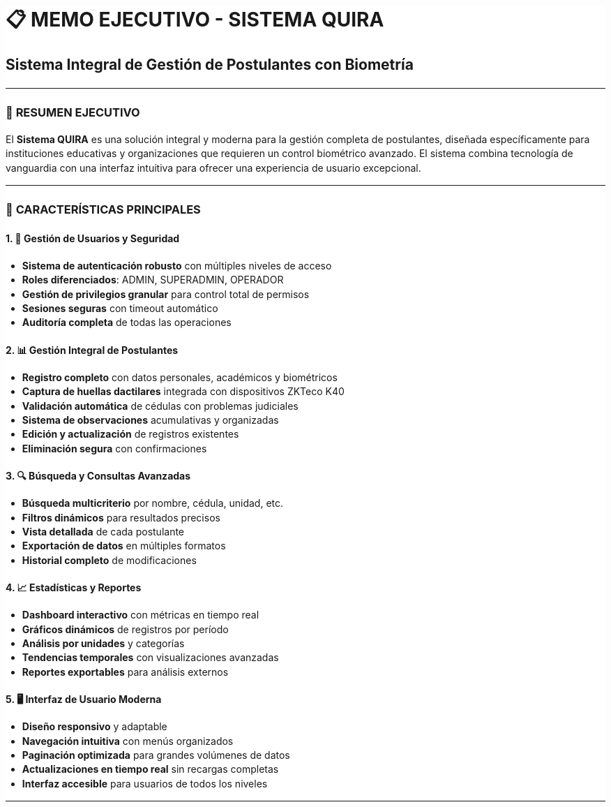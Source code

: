 # 📋 MEMO EJECUTIVO - SISTEMA QUIRA
## Sistema Integral de Gestión de Postulantes con Biometría

---

### 🎯 **RESUMEN EJECUTIVO**

El **Sistema QUIRA** es una solución integral y moderna para la gestión completa de postulantes, diseñada específicamente para instituciones educativas y organizaciones que requieren un control biométrico avanzado. El sistema combina tecnología de vanguardia con una interfaz intuitiva para ofrecer una experiencia de usuario excepcional.

---

### 🚀 **CARACTERÍSTICAS PRINCIPALES**

#### **1. 🔐 Gestión de Usuarios y Seguridad**
- **Sistema de autenticación robusto** con múltiples niveles de acceso
- **Roles diferenciados**: ADMIN, SUPERADMIN, OPERADOR
- **Gestión de privilegios granular** para control total de permisos
- **Sesiones seguras** con timeout automático
- **Auditoría completa** de todas las operaciones

#### **2. 📊 Gestión Integral de Postulantes**
- **Registro completo** con datos personales, académicos y biométricos
- **Captura de huellas dactilares** integrada con dispositivos ZKTeco K40
- **Validación automática** de cédulas con problemas judiciales
- **Sistema de observaciones** acumulativas y organizadas
- **Edición y actualización** de registros existentes
- **Eliminación segura** con confirmaciones

#### **3. 🔍 Búsqueda y Consultas Avanzadas**
- **Búsqueda multicriterio** por nombre, cédula, unidad, etc.
- **Filtros dinámicos** para resultados precisos
- **Vista detallada** de cada postulante
- **Exportación de datos** en múltiples formatos
- **Historial completo** de modificaciones

#### **4. 📈 Estadísticas y Reportes**
- **Dashboard interactivo** con métricas en tiempo real
- **Gráficos dinámicos** de registros por período
- **Análisis por unidades** y categorías
- **Tendencias temporales** con visualizaciones avanzadas
- **Reportes exportables** para análisis externos

#### **5. 🖥️ Interfaz de Usuario Moderna**
- **Diseño responsivo** y adaptable
- **Navegación intuitiva** con menús organizados
- **Paginación optimizada** para grandes volúmenes de datos
- **Actualizaciones en tiempo real** sin recargas completas
- **Interfaz accesible** para usuarios de todos los niveles

---